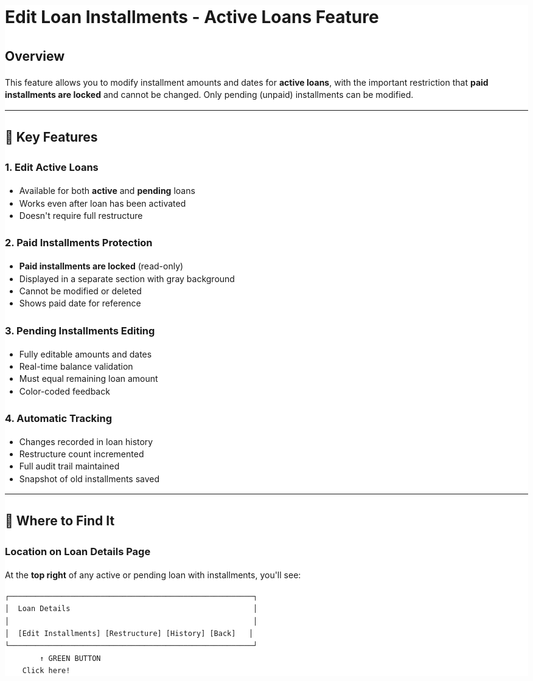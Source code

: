 # Edit Loan Installments - Active Loans Feature

## Overview
This feature allows you to modify installment amounts and dates for **active loans**, with the important restriction that **paid installments are locked** and cannot be changed. Only pending (unpaid) installments can be modified.

---

## 🎯 Key Features

### 1. **Edit Active Loans**
- Available for both **active** and **pending** loans
- Works even after loan has been activated
- Doesn't require full restructure

### 2. **Paid Installments Protection**
- **Paid installments are locked** (read-only)
- Displayed in a separate section with gray background
- Cannot be modified or deleted
- Shows paid date for reference

### 3. **Pending Installments Editing**
- Fully editable amounts and dates
- Real-time balance validation
- Must equal remaining loan amount
- Color-coded feedback

### 4. **Automatic Tracking**
- Changes recorded in loan history
- Restructure count incremented
- Full audit trail maintained
- Snapshot of old installments saved

---

## 📍 Where to Find It

### Location on Loan Details Page

At the **top right** of any active or pending loan with installments, you'll see:

```
┌────────────────────────────────────────────────────────┐
│  Loan Details                                          │
│                                                        │
│  [Edit Installments] [Restructure] [History] [Back]   │
└────────────────────────────────────────────────────────┘
        ↑ GREEN BUTTON
    Click here!
```
